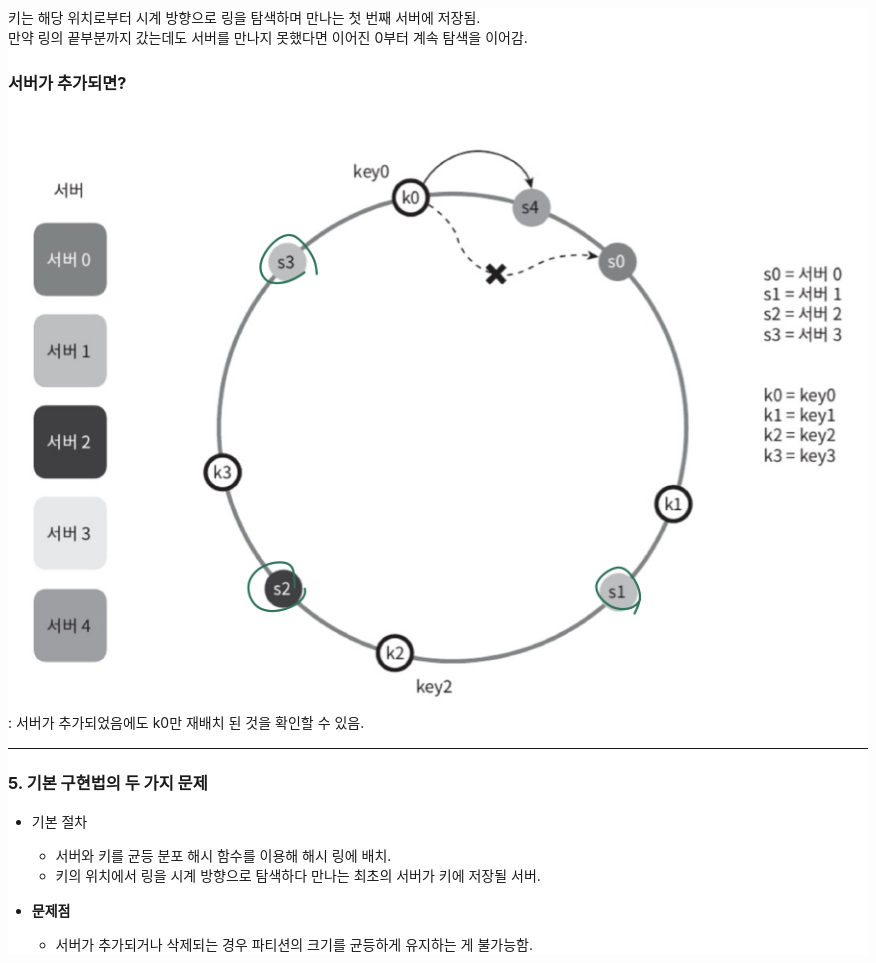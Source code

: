 키는 해당 위치로부터 시계 방향으로 링을 탐색하며 만나는 첫 번째 서버에 저장됨.  
만약 링의 끝부분까지 갔는데도 서버를 만나지 못했다면 이어진 0부터 계속 탐색을 이어감.

### **서버가 추가되면?** 

![5.png](img/5.png)
: 서버가 추가되었음에도 k0만 재배치 된 것을 확인할 수 있음. 

---

### 5. 기본 구현법의 두 가지 문제
- 기본 절차
  - 서버와 키를 균등 분포 해시 함수를 이용해 해시 링에 배치.
  - 키의 위치에서 링을 시계 방향으로 탐색하다 만나는 최초의 서버가 키에 저장될 서버.

- **문제점**
  - 서버가 추가되거나 삭제되는 경우 파티션의 크기를 균등하게 유지하는 게 불가능함.